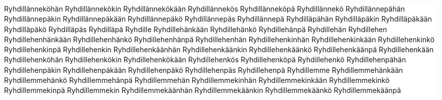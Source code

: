 Ryhdillänneköhän
Ryhdillännekökin
Ryhdillännekökään
Ryhdillännekös
Ryhdillänneköpä
Ryhdillännekö
Ryhdillännepähän
Ryhdillännepäkin
Ryhdillännepäkään
Ryhdillännepäkö
Ryhdillännepäs
Ryhdillännepä
Ryhdilläpähän
Ryhdilläpäkin
Ryhdilläpäkään
Ryhdilläpäkö
Ryhdilläpäs
Ryhdilläpä
Ryhdille
Ryhdillehänkään
Ryhdillehänkö
Ryhdillehänpä
Ryhdillehän
Ryhdillehen
Ryhdillehenhänkään
Ryhdillehenhänkö
Ryhdillehenhänpä
Ryhdillehenhän
Ryhdillehenkinhän
Ryhdillehenkinkään
Ryhdillehenkinkö
Ryhdillehenkinpä
Ryhdillehenkin
Ryhdillehenkäänhän
Ryhdillehenkäänkin
Ryhdillehenkäänkö
Ryhdillehenkäänpä
Ryhdillehenkään
Ryhdillehenköhän
Ryhdillehenkökin
Ryhdillehenkökään
Ryhdillehenkös
Ryhdillehenköpä
Ryhdillehenkö
Ryhdillehenpähän
Ryhdillehenpäkin
Ryhdillehenpäkään
Ryhdillehenpäkö
Ryhdillehenpäs
Ryhdillehenpä
Ryhdillemme
Ryhdillemmehänkään
Ryhdillemmehänkö
Ryhdillemmehänpä
Ryhdillemmehän
Ryhdillemmekinhän
Ryhdillemmekinkään
Ryhdillemmekinkö
Ryhdillemmekinpä
Ryhdillemmekin
Ryhdillemmekäänhän
Ryhdillemmekäänkin
Ryhdillemmekäänkö
Ryhdillemmekäänpä